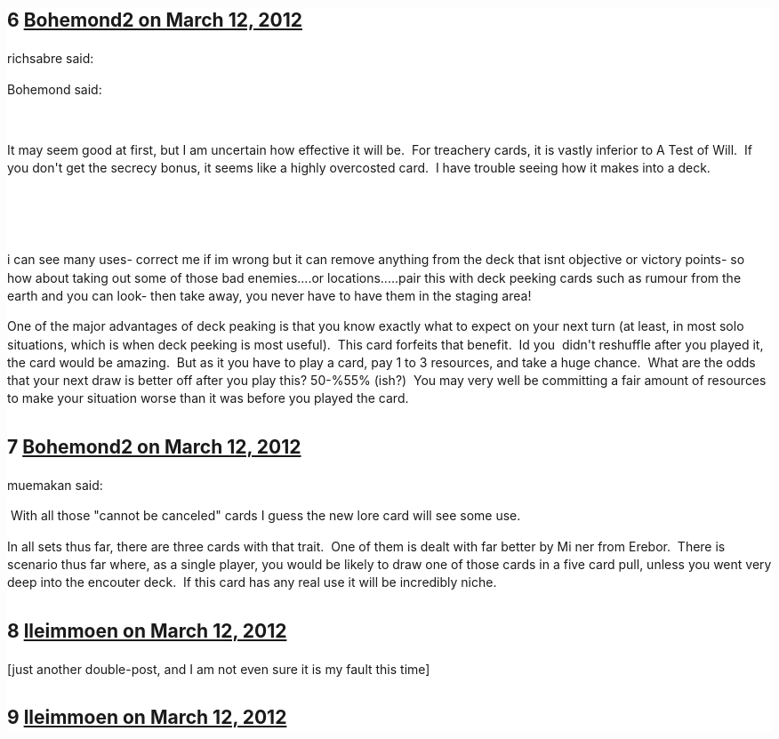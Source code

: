 ## 6 [Bohemond2 on March 12, 2012](https://community.fantasyflightgames.com/topic/61721-road-to-rivendell-epic-lore-card/?do=findComment&comment=604774)

richsabre said:

Bohemond said:

 

It may seem good at first, but I am uncertain how effective it will be.  For treachery cards, it is vastly inferior to A Test of Will.  If you don't get the secrecy bonus, it seems like a highly overcosted card.  I have trouble seeing how it makes into a deck. 

 

 

i can see many uses- correct me if im wrong but it can remove anything from the deck that isnt objective or victory points- so how about taking out some of those bad enemies....or locations.....pair this with deck peeking cards such as rumour from the earth and you can look- then take away, you never have to have them in the staging area!



One of the major advantages of deck peaking is that you know exactly what to expect on your next turn (at least, in most solo situations, which is when deck peeking is most useful).  This card forfeits that benefit.  Id you  didn't reshuffle after you played it, the card would be amazing.  But as it you have to play a card, pay 1 to 3 resources, and take a huge chance.  What are the odds that your next draw is better off after you play this? 50-%55% (ish?)  You may very well be committing a fair amount of resources to make your situation worse than it was before you played the card.

## 7 [Bohemond2 on March 12, 2012](https://community.fantasyflightgames.com/topic/61721-road-to-rivendell-epic-lore-card/?do=findComment&comment=604777)

muemakan said:

 With all those "cannot be canceled" cards I guess the new lore card will see some use.



In all sets thus far, there are three cards with that trait.  One of them is dealt with far better by Mi ner from Erebor.  There is scenario thus far where, as a single player, you would be likely to draw one of those cards in a five card pull, unless you went very deep into the encouter deck.  If this card has any real use it will be incredibly niche.

## 8 [lleimmoen on March 12, 2012](https://community.fantasyflightgames.com/topic/61721-road-to-rivendell-epic-lore-card/?do=findComment&comment=604818)

[just another double-post, and I am not even sure it is my fault this time]

## 9 [lleimmoen on March 12, 2012](https://community.fantasyflightgames.com/topic/61721-road-to-rivendell-epic-lore-card/?do=findComment&comment=604820)
